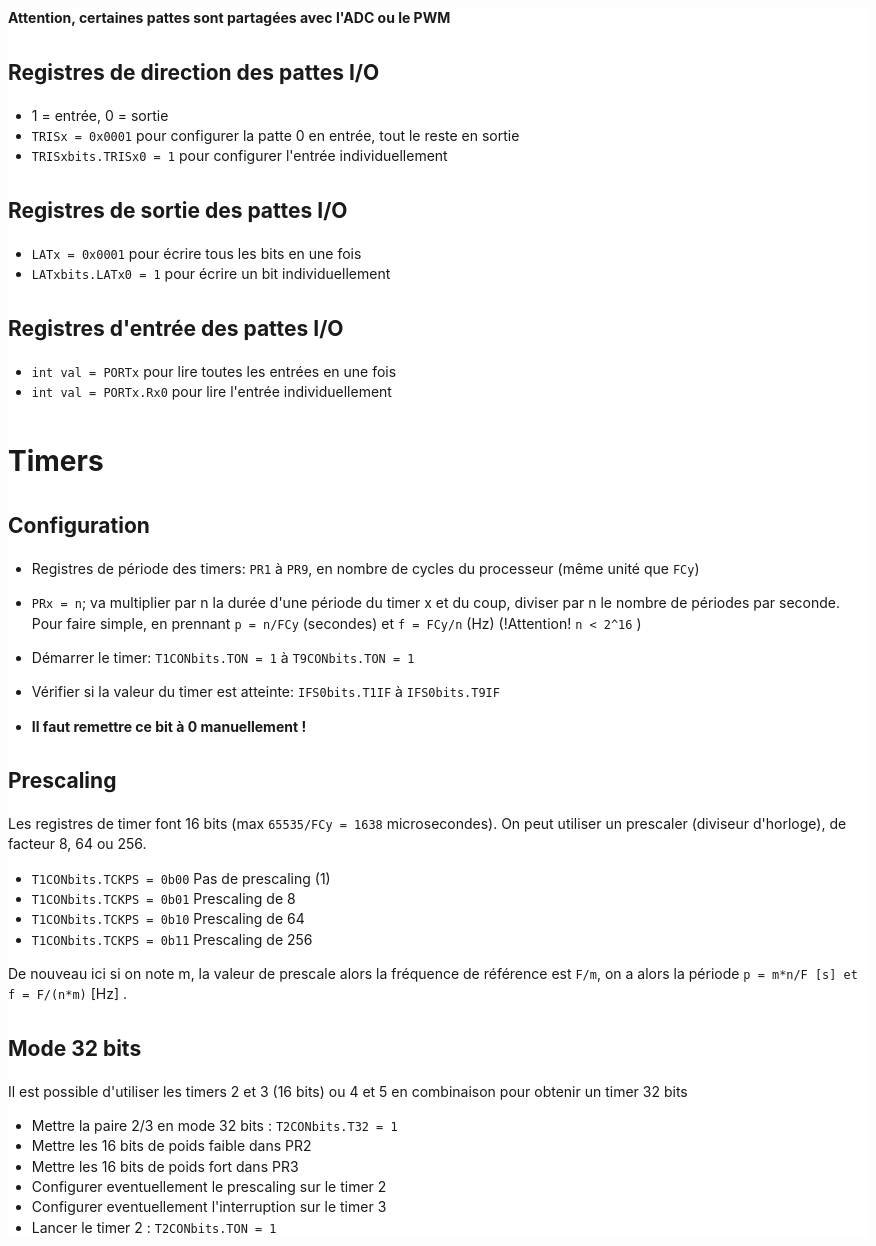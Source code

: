 **Attention, certaines pattes sont partagées avec l'ADC ou le PWM**

## Registres de direction des pattes I/O
* 1 = entrée, 0 = sortie
* `TRISx = 0x0001` pour configurer la patte 0 en entrée, tout le reste en sortie
* `TRISxbits.TRISx0 = 1` pour configurer l'entrée individuellement

## Registres de sortie des pattes I/O
* `LATx = 0x0001` pour écrire tous les bits en une fois
* `LATxbits.LATx0 = 1` pour écrire un bit individuellement

## Registres d'entrée des pattes I/O
* `int val = PORTx` pour lire toutes les entrées en une fois
* `int val = PORTx.Rx0` pour lire l'entrée individuellement 

# Timers

## Configuration

* Registres de période des timers: `PR1` à `PR9`, en nombre de cycles du processeur (même unité que `FCy`)
* `PRx = n`; va multiplier par n la durée d'une période du timer x et du coup, diviser par n le nombre de périodes par seconde. Pour faire simple, en prennant `p = n/FCy` (secondes) et `f = FCy/n` (Hz)  (!Attention! `n < 2^16` )

* Démarrer le timer: `T1CONbits.TON = 1` à `T9CONbits.TON = 1`
* Vérifier si la valeur du timer est atteinte: `IFS0bits.T1IF` à `IFS0bits.T9IF`
* __Il faut remettre ce bit à 0 manuellement !__

## Prescaling

Les registres de timer font 16 bits (max `65535/FCy = 1638` microsecondes). On peut utiliser
un prescaler (diviseur d'horloge), de facteur 8, 64 ou 256.

* `T1CONbits.TCKPS = 0b00` Pas de prescaling (1)
* `T1CONbits.TCKPS = 0b01` Prescaling de 8
* `T1CONbits.TCKPS = 0b10` Prescaling de 64
* `T1CONbits.TCKPS = 0b11` Prescaling de 256

De nouveau ici si on note m, la valeur de prescale alors la fréquence de référence est `F/m`, on a alors la période `p = m*n/F [s] et f = F/(n*m)` [Hz] .

## Mode 32 bits

Il est possible d'utiliser les timers 2 et 3 (16 bits) ou 4 et 5 en combinaison pour obtenir un timer 32 bits

* Mettre la paire 2/3 en mode 32 bits : `T2CONbits.T32 = 1`
* Mettre les 16 bits de poids faible dans PR2
* Mettre les 16 bits de poids fort dans PR3
* Configurer eventuellement le prescaling sur le timer 2
* Configurer eventuellement l'interruption sur le timer 3
* Lancer le timer 2 : `T2CONbits.TON = 1`
